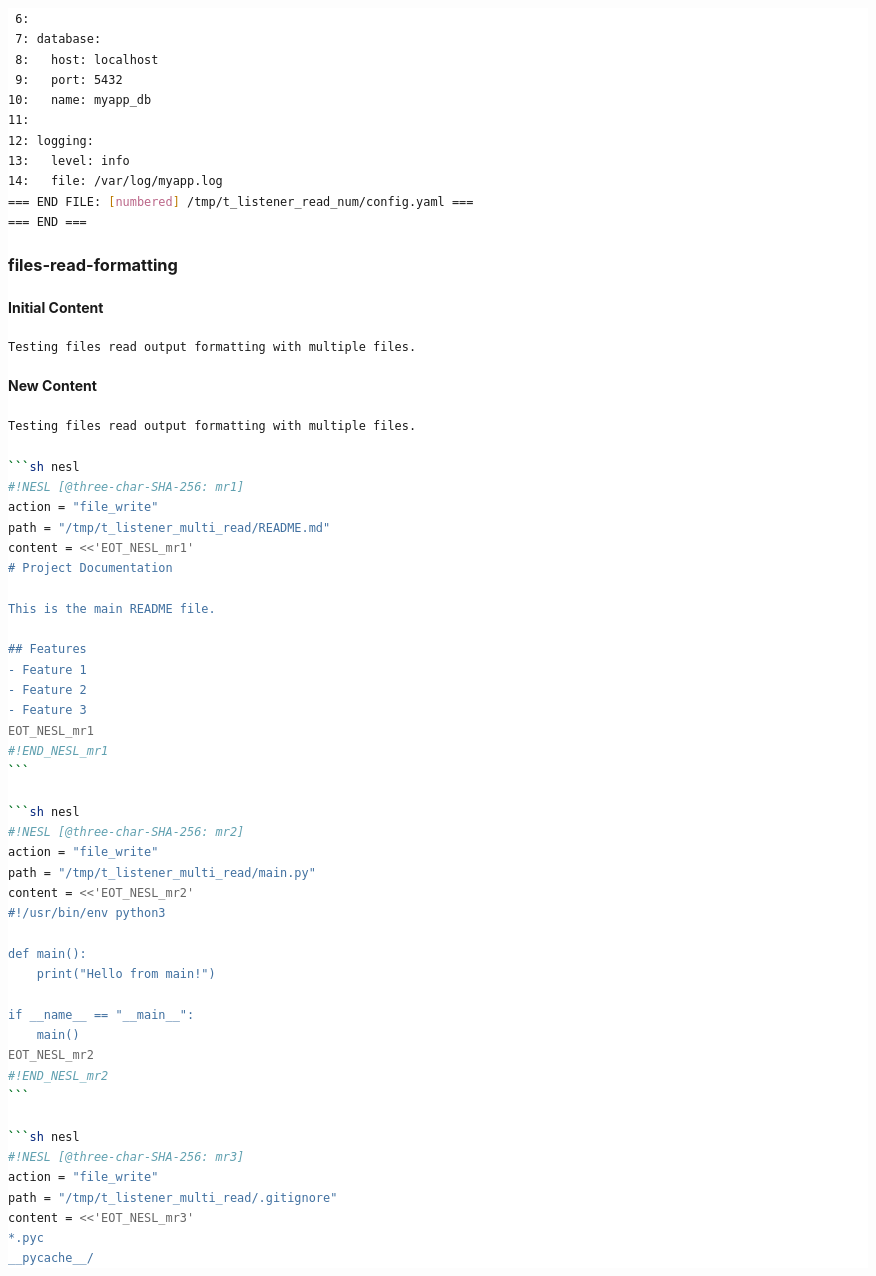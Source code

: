 ````sh
 6: 
 7: database:
 8:   host: localhost
 9:   port: 5432
10:   name: myapp_db
11:   
12: logging:
13:   level: info
14:   file: /var/log/myapp.log
=== END FILE: [numbered] /tmp/t_listener_read_num/config.yaml ===
=== END ===
````

### files-read-formatting

#### Initial Content
````sh
Testing files read output formatting with multiple files.
````

#### New Content
````sh
Testing files read output formatting with multiple files.

```sh nesl
#!NESL [@three-char-SHA-256: mr1]
action = "file_write"
path = "/tmp/t_listener_multi_read/README.md"
content = <<'EOT_NESL_mr1'
# Project Documentation

This is the main README file.

## Features
- Feature 1
- Feature 2
- Feature 3
EOT_NESL_mr1
#!END_NESL_mr1
```

```sh nesl
#!NESL [@three-char-SHA-256: mr2]
action = "file_write"
path = "/tmp/t_listener_multi_read/main.py"
content = <<'EOT_NESL_mr2'
#!/usr/bin/env python3

def main():
    print("Hello from main!")

if __name__ == "__main__":
    main()
EOT_NESL_mr2
#!END_NESL_mr2
```

```sh nesl
#!NESL [@three-char-SHA-256: mr3]
action = "file_write"
path = "/tmp/t_listener_multi_read/.gitignore"
content = <<'EOT_NESL_mr3'
*.pyc
__pycache__/
````